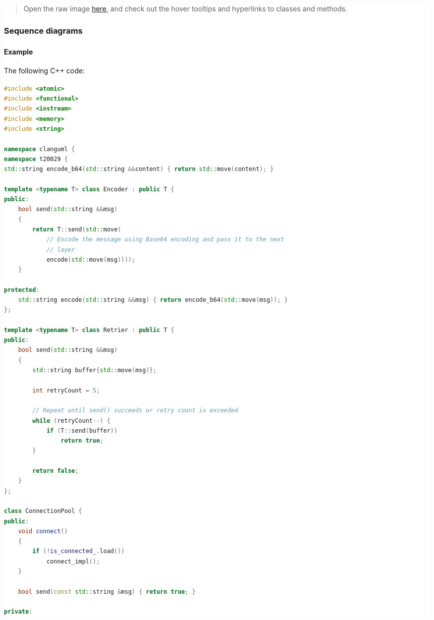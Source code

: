 > Open the raw image [here](https://raw.githubusercontent.com/bkryza/clang-uml/master/docs/test_cases/t00014_class.svg),
> and check out the hover tooltips and hyperlinks to classes and methods.

### Sequence diagrams

#### Example

The following C++ code:

```cpp
#include <atomic>
#include <functional>
#include <iostream>
#include <memory>
#include <string>

namespace clanguml {
namespace t20029 {
std::string encode_b64(std::string &&content) { return std::move(content); }

template <typename T> class Encoder : public T {
public:
    bool send(std::string &&msg)
    {
        return T::send(std::move(
            // Encode the message using Base64 encoding and pass it to the next
            // layer
            encode(std::move(msg))));
    }

protected:
    std::string encode(std::string &&msg) { return encode_b64(std::move(msg)); }
};

template <typename T> class Retrier : public T {
public:
    bool send(std::string &&msg)
    {
        std::string buffer{std::move(msg)};

        int retryCount = 5;

        // Repeat until send() succeeds or retry count is exceeded
        while (retryCount--) {
            if (T::send(buffer))
                return true;
        }

        return false;
    }
};

class ConnectionPool {
public:
    void connect()
    {
        if (!is_connected_.load())
            connect_impl();
    }

    bool send(const std::string &msg) { return true; }

private:
```